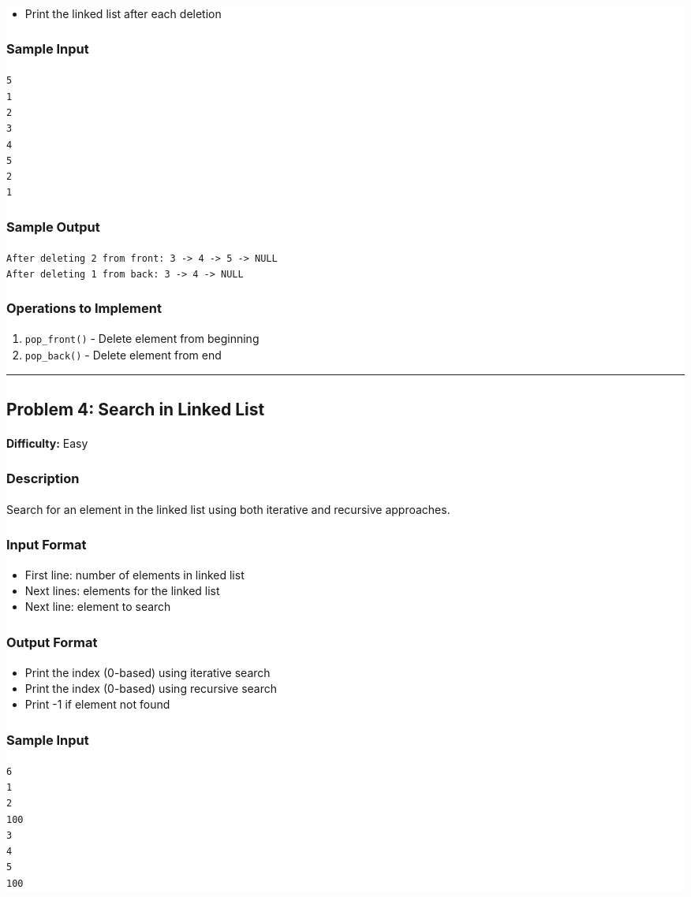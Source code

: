 - Print the linked list after each deletion

### Sample Input

```text
5
1
2
3
4
5
2
1
```

### Sample Output

```text
After deleting 2 from front: 3 -> 4 -> 5 -> NULL
After deleting 1 from back: 3 -> 4 -> NULL
```

### Operations to Implement

1. `pop_front()` - Delete element from beginning
2. `pop_back()` - Delete element from end

---

## Problem 4: Search in Linked List

**Difficulty:** Easy

### Description

Search for an element in the linked list using both iterative and recursive approaches.

### Input Format

- First line: number of elements in linked list
- Next lines: elements for the linked list
- Next line: element to search

### Output Format

- Print the index (0-based) using iterative search
- Print the index (0-based) using recursive search
- Print -1 if element not found

### Sample Input

```text
6
1
2
100
3
4
5
100
```
